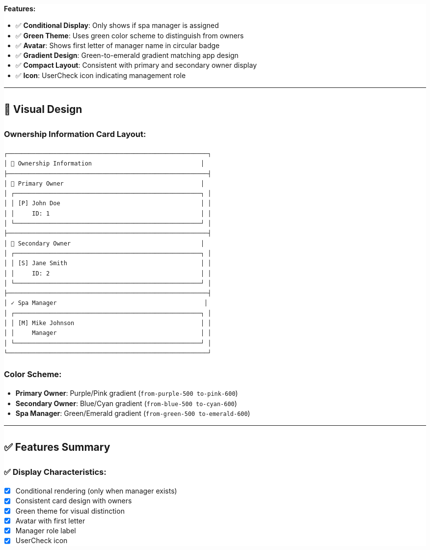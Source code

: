 **Features:**
- ✅ **Conditional Display**: Only shows if spa manager is assigned
- ✅ **Green Theme**: Uses green color scheme to distinguish from owners
- ✅ **Avatar**: Shows first letter of manager name in circular badge
- ✅ **Gradient Design**: Green-to-emerald gradient matching app design
- ✅ **Compact Layout**: Consistent with primary and secondary owner display
- ✅ **Icon**: UserCheck icon indicating management role

---

## 🎨 **Visual Design**

### Ownership Information Card Layout:

```
┌─────────────────────────────────────────────────────────┐
│ 👥 Ownership Information                               │
├─────────────────────────────────────────────────────────┤
│ 👑 Primary Owner                                       │
│ ┌─────────────────────────────────────────────────────┐ │
│ │ [P] John Doe                                        │ │
│ │     ID: 1                                           │ │
│ └─────────────────────────────────────────────────────┘ │
├─────────────────────────────────────────────────────────┤
│ 👤 Secondary Owner                                     │
│ ┌─────────────────────────────────────────────────────┐ │
│ │ [S] Jane Smith                                      │ │
│ │     ID: 2                                           │ │
│ └─────────────────────────────────────────────────────┘ │
├─────────────────────────────────────────────────────────┤
│ ✓ Spa Manager                                          │
│ ┌─────────────────────────────────────────────────────┐ │
│ │ [M] Mike Johnson                                    │ │
│ │     Manager                                         │ │
│ └─────────────────────────────────────────────────────┘ │
└─────────────────────────────────────────────────────────┘
```

### Color Scheme:
- **Primary Owner**: Purple/Pink gradient (`from-purple-500 to-pink-600`)
- **Secondary Owner**: Blue/Cyan gradient (`from-blue-500 to-cyan-600`)
- **Spa Manager**: Green/Emerald gradient (`from-green-500 to-emerald-600`)

---

## ✅ **Features Summary**

### ✅ Display Characteristics:
- [x] Conditional rendering (only when manager exists)
- [x] Consistent card design with owners
- [x] Green theme for visual distinction
- [x] Avatar with first letter
- [x] Manager role label
- [x] UserCheck icon
